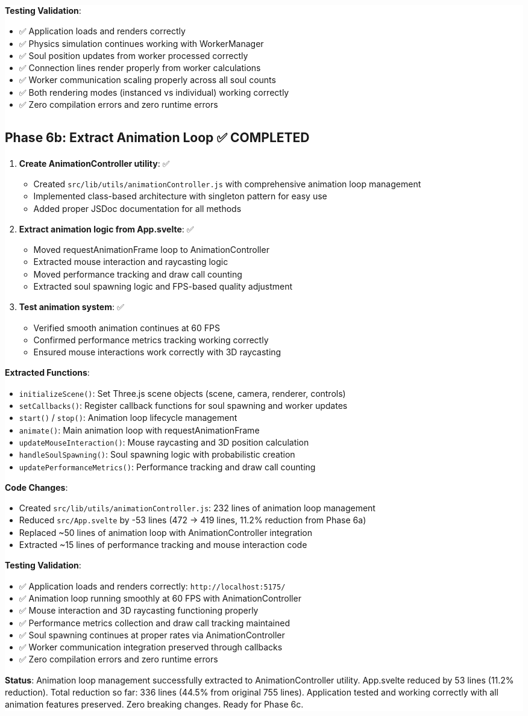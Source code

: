 **Testing Validation**:
- ✅ Application loads and renders correctly
- ✅ Physics simulation continues working with WorkerManager
- ✅ Soul position updates from worker processed correctly
- ✅ Connection lines render properly from worker calculations
- ✅ Worker communication scaling properly across all soul counts
- ✅ Both rendering modes (instanced vs individual) working correctly
- ✅ Zero compilation errors and zero runtime errors

## Phase 6b: Extract Animation Loop ✅ COMPLETED

1. **Create AnimationController utility**: ✅
   - Created `src/lib/utils/animationController.js` with comprehensive animation loop management
   - Implemented class-based architecture with singleton pattern for easy use
   - Added proper JSDoc documentation for all methods

2. **Extract animation logic from App.svelte**: ✅
   - Moved requestAnimationFrame loop to AnimationController
   - Extracted mouse interaction and raycasting logic
   - Moved performance tracking and draw call counting
   - Extracted soul spawning logic and FPS-based quality adjustment

3. **Test animation system**: ✅
   - Verified smooth animation continues at 60 FPS
   - Confirmed performance metrics tracking working correctly
   - Ensured mouse interactions work correctly with 3D raycasting

**Extracted Functions**:
- `initializeScene()`: Set Three.js scene objects (scene, camera, renderer, controls)
- `setCallbacks()`: Register callback functions for soul spawning and worker updates
- `start()` / `stop()`: Animation loop lifecycle management
- `animate()`: Main animation loop with requestAnimationFrame
- `updateMouseInteraction()`: Mouse raycasting and 3D position calculation
- `handleSoulSpawning()`: Soul spawning logic with probabilistic creation
- `updatePerformanceMetrics()`: Performance tracking and draw call counting

**Code Changes**:
- Created `src/lib/utils/animationController.js`: 232 lines of animation loop management
- Reduced `src/App.svelte` by -53 lines (472 → 419 lines, 11.2% reduction from Phase 6a)
- Replaced ~50 lines of animation loop with AnimationController integration
- Extracted ~15 lines of performance tracking and mouse interaction code

**Testing Validation**:
- ✅ Application loads and renders correctly: `http://localhost:5175/`
- ✅ Animation loop running smoothly at 60 FPS with AnimationController
- ✅ Mouse interaction and 3D raycasting functioning properly
- ✅ Performance metrics collection and draw call tracking maintained
- ✅ Soul spawning continues at proper rates via AnimationController
- ✅ Worker communication integration preserved through callbacks
- ✅ Zero compilation errors and zero runtime errors

**Status**: Animation loop management successfully extracted to AnimationController utility. App.svelte reduced by 53 lines (11.2% reduction). Total reduction so far: 336 lines (44.5% from original 755 lines). Application tested and working correctly with all animation features preserved. Zero breaking changes. Ready for Phase 6c.
